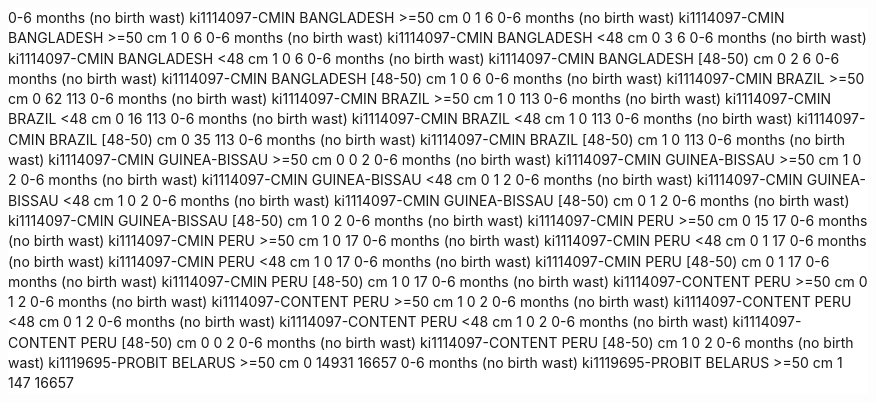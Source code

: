 0-6 months (no birth wast)    ki1114097-CMIN             BANGLADESH                     >=50 cm                  0        1       6
0-6 months (no birth wast)    ki1114097-CMIN             BANGLADESH                     >=50 cm                  1        0       6
0-6 months (no birth wast)    ki1114097-CMIN             BANGLADESH                     <48 cm                   0        3       6
0-6 months (no birth wast)    ki1114097-CMIN             BANGLADESH                     <48 cm                   1        0       6
0-6 months (no birth wast)    ki1114097-CMIN             BANGLADESH                     [48-50) cm               0        2       6
0-6 months (no birth wast)    ki1114097-CMIN             BANGLADESH                     [48-50) cm               1        0       6
0-6 months (no birth wast)    ki1114097-CMIN             BRAZIL                         >=50 cm                  0       62     113
0-6 months (no birth wast)    ki1114097-CMIN             BRAZIL                         >=50 cm                  1        0     113
0-6 months (no birth wast)    ki1114097-CMIN             BRAZIL                         <48 cm                   0       16     113
0-6 months (no birth wast)    ki1114097-CMIN             BRAZIL                         <48 cm                   1        0     113
0-6 months (no birth wast)    ki1114097-CMIN             BRAZIL                         [48-50) cm               0       35     113
0-6 months (no birth wast)    ki1114097-CMIN             BRAZIL                         [48-50) cm               1        0     113
0-6 months (no birth wast)    ki1114097-CMIN             GUINEA-BISSAU                  >=50 cm                  0        0       2
0-6 months (no birth wast)    ki1114097-CMIN             GUINEA-BISSAU                  >=50 cm                  1        0       2
0-6 months (no birth wast)    ki1114097-CMIN             GUINEA-BISSAU                  <48 cm                   0        1       2
0-6 months (no birth wast)    ki1114097-CMIN             GUINEA-BISSAU                  <48 cm                   1        0       2
0-6 months (no birth wast)    ki1114097-CMIN             GUINEA-BISSAU                  [48-50) cm               0        1       2
0-6 months (no birth wast)    ki1114097-CMIN             GUINEA-BISSAU                  [48-50) cm               1        0       2
0-6 months (no birth wast)    ki1114097-CMIN             PERU                           >=50 cm                  0       15      17
0-6 months (no birth wast)    ki1114097-CMIN             PERU                           >=50 cm                  1        0      17
0-6 months (no birth wast)    ki1114097-CMIN             PERU                           <48 cm                   0        1      17
0-6 months (no birth wast)    ki1114097-CMIN             PERU                           <48 cm                   1        0      17
0-6 months (no birth wast)    ki1114097-CMIN             PERU                           [48-50) cm               0        1      17
0-6 months (no birth wast)    ki1114097-CMIN             PERU                           [48-50) cm               1        0      17
0-6 months (no birth wast)    ki1114097-CONTENT          PERU                           >=50 cm                  0        1       2
0-6 months (no birth wast)    ki1114097-CONTENT          PERU                           >=50 cm                  1        0       2
0-6 months (no birth wast)    ki1114097-CONTENT          PERU                           <48 cm                   0        1       2
0-6 months (no birth wast)    ki1114097-CONTENT          PERU                           <48 cm                   1        0       2
0-6 months (no birth wast)    ki1114097-CONTENT          PERU                           [48-50) cm               0        0       2
0-6 months (no birth wast)    ki1114097-CONTENT          PERU                           [48-50) cm               1        0       2
0-6 months (no birth wast)    ki1119695-PROBIT           BELARUS                        >=50 cm                  0    14931   16657
0-6 months (no birth wast)    ki1119695-PROBIT           BELARUS                        >=50 cm                  1      147   16657